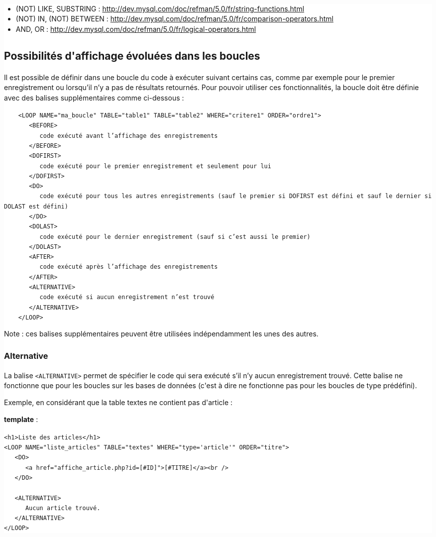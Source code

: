 * (NOT) LIKE, SUBSTRING : <http://dev.mysql.com/doc/refman/5.0/fr/string-functions.html>
* (NOT) IN, (NOT) BETWEEN : <http://dev.mysql.com/doc/refman/5.0/fr/comparison-operators.html>
* AND, OR : <http://dev.mysql.com/doc/refman/5.0/fr/logical-operators.html>

## Possibilités d'affichage évoluées dans les boucles

Il est possible de définir dans une boucle du code à exécuter suivant certains cas, comme par exemple pour le premier enregistrement ou lorsqu’il n’y a pas de résultats retournés. Pour pouvoir utiliser ces fonctionnalités, la boucle doit être définie avec des balises supplémentaires comme ci-dessous :
```
	<LOOP NAME="ma_boucle" TABLE="table1" TABLE="table2" WHERE="critere1" ORDER="ordre1">
	   <BEFORE>
		  code exécuté avant l’affichage des enregistrements
	   </BEFORE>
	   <DOFIRST>
		  code exécuté pour le premier enregistrement et seulement pour lui
	   </DOFIRST>
	   <DO>
		  code exécuté pour tous les autres enregistrements (sauf le premier si DOFIRST est défini et sauf le dernier si DOLAST est défini)
	   </DO>
	   <DOLAST>
		  code exécuté pour le dernier enregistrement (sauf si c’est aussi le premier)
	   </DOLAST>
	   <AFTER>
		  code exécuté après l’affichage des enregistrements
	   </AFTER>
	   <ALTERNATIVE>
		  code exécuté si aucun enregistrement n’est trouvé
	   </ALTERNATIVE>
	</LOOP>
```

Note : ces balises supplémentaires peuvent être utilisées indépendamment les unes des autres.

### Alternative

La balise `<ALTERNATIVE>` permet de spécifier le code qui sera exécuté s’il n’y aucun enregistrement trouvé. Cette balise ne fonctionne que pour les boucles sur les bases de données (c'est à dire ne fonctionne pas pour les boucles de type prédéfini).

Exemple, en considérant que la table textes ne contient pas d'article :

**template** :

	<h1>Liste des articles</h1>
	<LOOP NAME="liste_articles" TABLE="textes" WHERE="type='article'" ORDER="titre">
	   <DO>
		  <a href="affiche_article.php?id=[#ID]">[#TITRE]</a><br />
	   </DO>

	   <ALTERNATIVE>
		  Aucun article trouvé.
	   </ALTERNATIVE>
	</LOOP>
